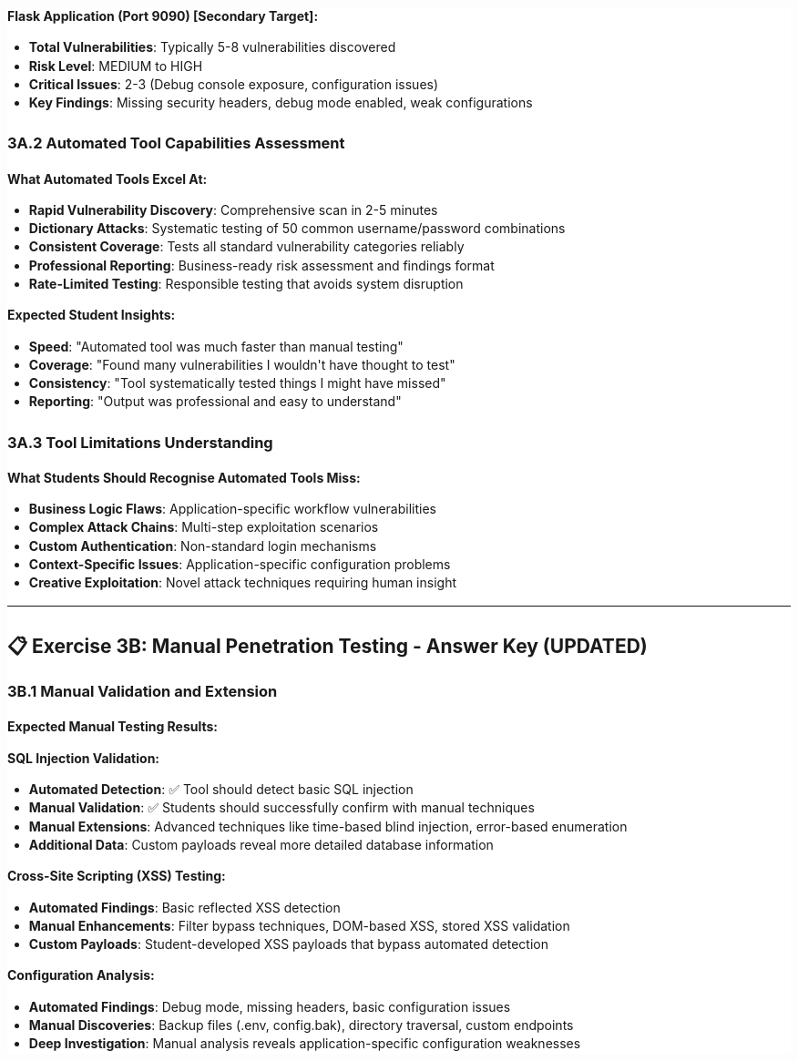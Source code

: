 **Flask Application (Port 9090) [Secondary Target]:**
- **Total Vulnerabilities**: Typically 5-8 vulnerabilities discovered
- **Risk Level**: MEDIUM to HIGH
- **Critical Issues**: 2-3 (Debug console exposure, configuration issues)
- **Key Findings**: Missing security headers, debug mode enabled, weak configurations

### 3A.2 Automated Tool Capabilities Assessment

**What Automated Tools Excel At:**
- **Rapid Vulnerability Discovery**: Comprehensive scan in 2-5 minutes
- **Dictionary Attacks**: Systematic testing of 50 common username/password combinations  
- **Consistent Coverage**: Tests all standard vulnerability categories reliably
- **Professional Reporting**: Business-ready risk assessment and findings format
- **Rate-Limited Testing**: Responsible testing that avoids system disruption

**Expected Student Insights:**
- **Speed**: "Automated tool was much faster than manual testing"
- **Coverage**: "Found many vulnerabilities I wouldn't have thought to test"
- **Consistency**: "Tool systematically tested things I might have missed"
- **Reporting**: "Output was professional and easy to understand"

### 3A.3 Tool Limitations Understanding

**What Students Should Recognise Automated Tools Miss:**
- **Business Logic Flaws**: Application-specific workflow vulnerabilities
- **Complex Attack Chains**: Multi-step exploitation scenarios
- **Custom Authentication**: Non-standard login mechanisms
- **Context-Specific Issues**: Application-specific configuration problems
- **Creative Exploitation**: Novel attack techniques requiring human insight

---

## 📋 Exercise 3B: Manual Penetration Testing - Answer Key (UPDATED)

### 3B.1 Manual Validation and Extension

**Expected Manual Testing Results:**

**SQL Injection Validation:**
- **Automated Detection**: ✅ Tool should detect basic SQL injection
- **Manual Validation**: ✅ Students should successfully confirm with manual techniques
- **Manual Extensions**: Advanced techniques like time-based blind injection, error-based enumeration
- **Additional Data**: Custom payloads reveal more detailed database information

**Cross-Site Scripting (XSS) Testing:**
- **Automated Findings**: Basic reflected XSS detection
- **Manual Enhancements**: Filter bypass techniques, DOM-based XSS, stored XSS validation
- **Custom Payloads**: Student-developed XSS payloads that bypass automated detection

**Configuration Analysis:**
- **Automated Findings**: Debug mode, missing headers, basic configuration issues
- **Manual Discoveries**: Backup files (.env, config.bak), directory traversal, custom endpoints
- **Deep Investigation**: Manual analysis reveals application-specific configuration weaknesses
